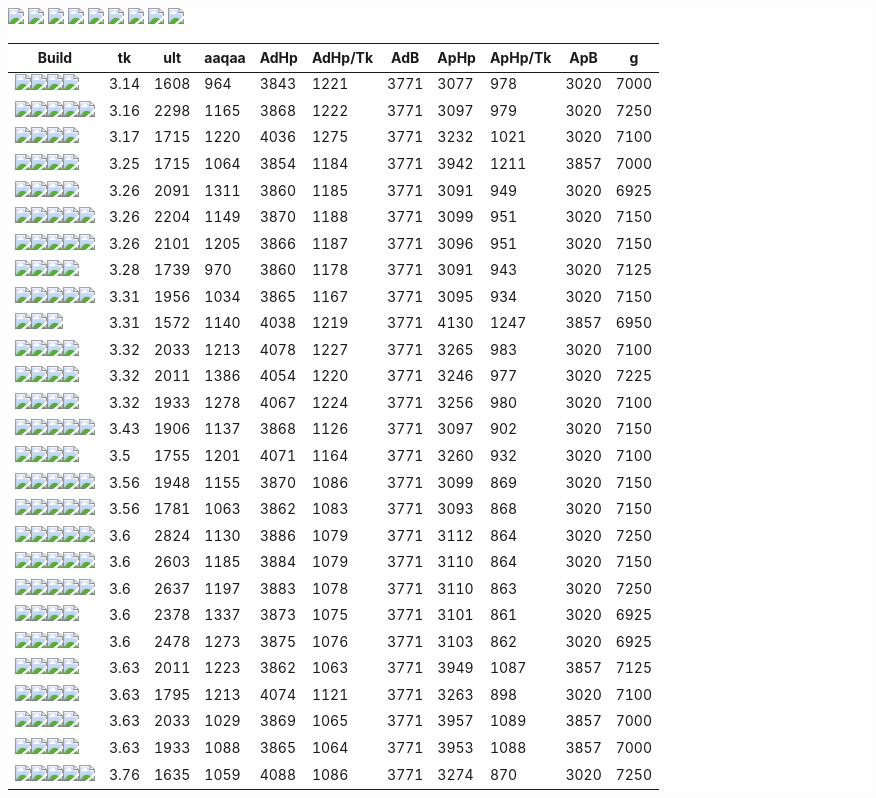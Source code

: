 
![](/Styles/Precision/PressTheAttack/PressTheAttack.png)
![](/Styles/Precision/Overheal.png)
![](/Styles/Precision/LegendBloodline/LegendBloodline.png)
![](/Styles/Precision/CoupDeGrace/CoupDeGrace.png)
![](/Styles/Sorcery/AbsoluteFocus/AbsoluteFocus.png)
![](/Styles/Sorcery/GatheringStorm/GatheringStorm.png)
![](/StatMods/StatModsAdaptiveForceIcon.png)
![](/StatMods/StatModsAdaptiveForceIcon.png)
![](/StatMods/StatModsArmorIcon.png)





 Build |tk|ult|aaqaa|AdHp|AdHp/Tk|AdB|ApHp|ApHp/Tk|ApB|g
-|-|-|-|-|-|-|-|-|-|-
![](/item/6672.png)![](/item/3115.png)![](/item/1055.png)![](/item/1036.png)|3.14|1608|964|3843|1221|3771|3077|978|3020|7000
![](/item/6672.png)![](/item/3142.png)![](/item/1055.png)![](/item/1036.png)![](/item/1036.png)|3.16|2298|1165|3868|1222|3771|3097|979|3020|7250
![](/item/6672.png)![](/item/3153.png)![](/item/1055.png)![](/item/1036.png)|3.17|1715|1220|4036|1275|3771|3232|1021|3020|7100
![](/item/6672.png)![](/item/3091.png)![](/item/1055.png)![](/item/1036.png)|3.25|1715|1064|3854|1184|3771|3942|1211|3857|7000
![](/item/6672.png)![](/item/6695.png)![](/item/1055.png)![](/item/1037.png)|3.26|2091|1311|3860|1185|3771|3091|949|3020|6925
![](/item/6672.png)![](/item/6676.png)![](/item/1055.png)![](/item/1036.png)![](/item/1036.png)|3.26|2204|1149|3870|1188|3771|3099|951|3020|7150
![](/item/6672.png)![](/item/3033.png)![](/item/1055.png)![](/item/1036.png)![](/item/1036.png)|3.26|2101|1205|3866|1187|3771|3096|951|3020|7150
![](/item/6672.png)![](/item/3046.png)![](/item/1055.png)![](/item/1037.png)|3.28|1739|970|3860|1178|3771|3091|943|3020|7125
![](/item/6672.png)![](/item/3006.png)![](/item/1055.png)![](/item/1038.png)![](/item/1038.png)|3.31|1956|1034|3865|1167|3771|3095|934|3020|7150
![](/item/3153.png)![](/item/3091.png)![](/item/1055.png)|3.31|1572|1140|4038|1219|3771|4130|1247|3857|6950
![](/item/3153.png)![](/item/6676.png)![](/item/1055.png)![](/item/1036.png)|3.32|2033|1213|4078|1227|3771|3265|983|3020|7100
![](/item/3153.png)![](/item/6695.png)![](/item/1055.png)![](/item/1037.png)|3.32|2011|1386|4054|1220|3771|3246|977|3020|7225
![](/item/3153.png)![](/item/3033.png)![](/item/1055.png)![](/item/1036.png)|3.32|1933|1278|4067|1224|3771|3256|980|3020|7100
![](/item/6672.png)![](/item/3087.png)![](/item/1055.png)![](/item/1036.png)![](/item/1036.png)|3.43|1906|1137|3868|1126|3771|3097|902|3020|7150
![](/item/3153.png)![](/item/3087.png)![](/item/1055.png)![](/item/1036.png)|3.5|1755|1201|4071|1164|3771|3260|932|3020|7100
![](/item/6672.png)![](/item/3095.png)![](/item/1055.png)![](/item/1036.png)![](/item/1036.png)|3.56|1948|1155|3870|1086|3771|3099|869|3020|7150
![](/item/6672.png)![](/item/3094.png)![](/item/1055.png)![](/item/1036.png)![](/item/1036.png)|3.56|1781|1063|3862|1083|3771|3093|868|3020|7150
![](/item/6676.png)![](/item/3142.png)![](/item/1055.png)![](/item/1036.png)![](/item/1036.png)|3.6|2824|1130|3886|1079|3771|3112|864|3020|7250
![](/item/6676.png)![](/item/3033.png)![](/item/1055.png)![](/item/1036.png)![](/item/1036.png)|3.6|2603|1185|3884|1079|3771|3110|864|3020|7150
![](/item/3142.png)![](/item/3033.png)![](/item/1055.png)![](/item/1036.png)![](/item/1036.png)|3.6|2637|1197|3883|1078|3771|3110|863|3020|7250
![](/item/6695.png)![](/item/3033.png)![](/item/1055.png)![](/item/1037.png)|3.6|2378|1337|3873|1075|3771|3101|861|3020|6925
![](/item/6695.png)![](/item/6676.png)![](/item/1055.png)![](/item/1037.png)|3.6|2478|1273|3875|1076|3771|3103|862|3020|6925
![](/item/6695.png)![](/item/3091.png)![](/item/1055.png)![](/item/1037.png)|3.63|2011|1223|3862|1063|3771|3949|1087|3857|7125
![](/item/3153.png)![](/item/3095.png)![](/item/1055.png)![](/item/1036.png)|3.63|1795|1213|4074|1121|3771|3263|898|3020|7100
![](/item/6676.png)![](/item/3091.png)![](/item/1055.png)![](/item/1036.png)|3.63|2033|1029|3869|1065|3771|3957|1089|3857|7000
![](/item/3091.png)![](/item/3033.png)![](/item/1055.png)![](/item/1036.png)|3.63|1933|1088|3865|1064|3771|3953|1088|3857|7000
![](/item/3153.png)![](/item/3046.png)![](/item/1055.png)![](/item/1036.png)![](/item/1036.png)|3.76|1635|1059|4088|1086|3771|3274|870|3020|7250
